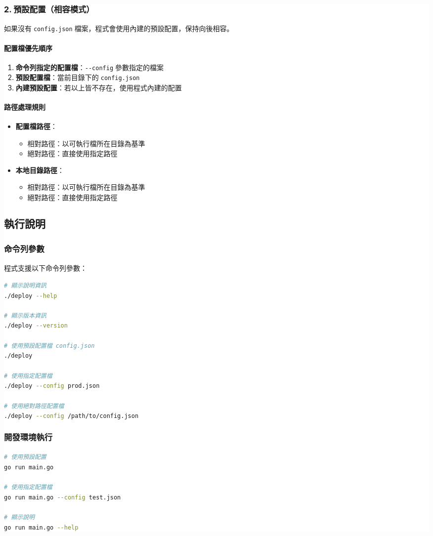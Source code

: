 ### 2. 預設配置（相容模式）

如果沒有 `config.json` 檔案，程式會使用內建的預設配置，保持向後相容。

#### 配置檔優先順序

1. **命令列指定的配置檔**：`--config` 參數指定的檔案
2. **預設配置檔**：當前目錄下的 `config.json`
3. **內建預設配置**：若以上皆不存在，使用程式內建的配置

#### 路徑處理規則

- **配置檔路徑**：

  - 相對路徑：以可執行檔所在目錄為基準
  - 絕對路徑：直接使用指定路徑
- **本地目錄路徑**：

  - 相對路徑：以可執行檔所在目錄為基準
  - 絕對路徑：直接使用指定路徑

## 執行說明

### 命令列參數

程式支援以下命令列參數：

```bash
# 顯示說明資訊
./deploy --help

# 顯示版本資訊  
./deploy --version

# 使用預設配置檔 config.json
./deploy

# 使用指定配置檔
./deploy --config prod.json

# 使用絕對路徑配置檔
./deploy --config /path/to/config.json
```

### 開發環境執行

```bash
# 使用預設配置
go run main.go

# 使用指定配置檔
go run main.go --config test.json

# 顯示說明
go run main.go --help
```
